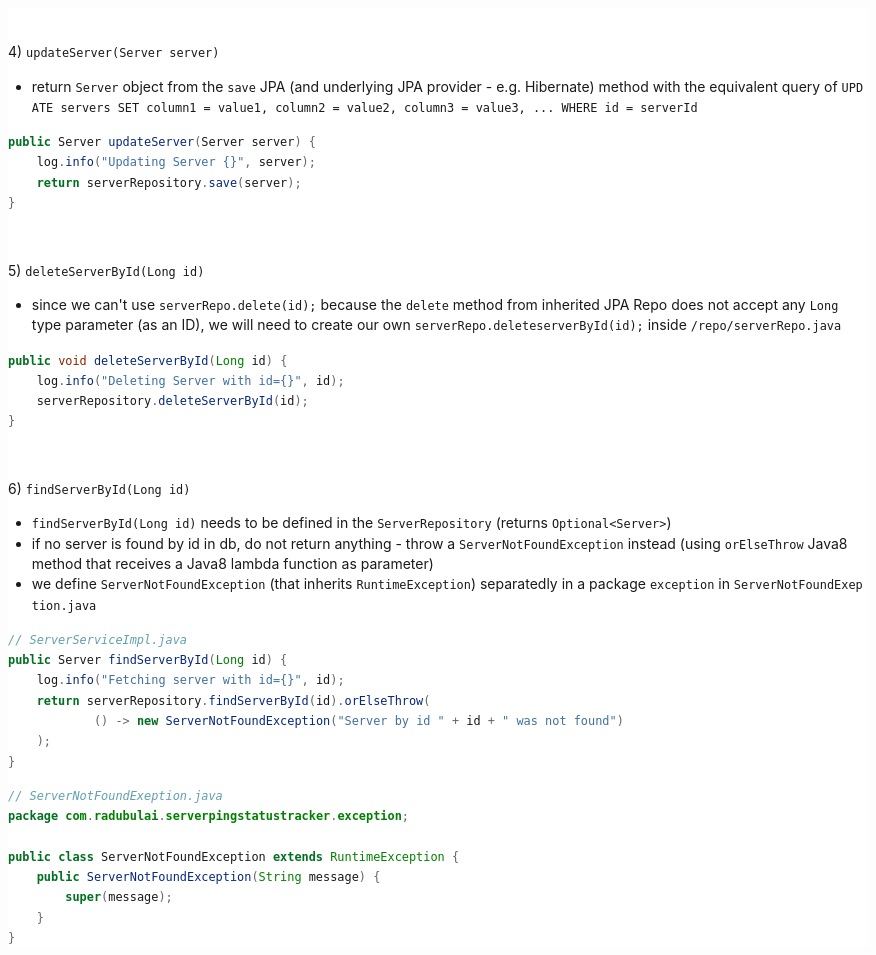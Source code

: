 <br/>

4\) `updateServer(Server server)`

- return `Server` object from the `save` JPA (and underlying JPA provider - e.g. Hibernate) method with the equivalent query of `UPDATE servers SET column1 = value1, column2 = value2, column3 = value3, ... WHERE id = serverId`

```java
public Server updateServer(Server server) {
    log.info("Updating Server {}", server);
    return serverRepository.save(server);
}
```

<br/>

5\) `deleteServerById(Long id)`

- since we can't use `serverRepo.delete(id);` because the `delete` method from inherited JPA Repo does not accept any `Long` type parameter (as an ID), we will need to create our own `serverRepo.deleteserverById(id);` inside `/repo/serverRepo.java`

```java
public void deleteServerById(Long id) {
    log.info("Deleting Server with id={}", id);
    serverRepository.deleteServerById(id);
}
```

<br/>

6\) `findServerById(Long id)`

- `findServerById(Long id)` needs to be defined in the `ServerRepository` (returns `Optional<Server>`)
- if no server is found by id in db, do not return anything - throw a `ServerNotFoundException` instead (using `orElseThrow` Java8 method that receives a Java8 lambda function as parameter)
- we define `ServerNotFoundException` (that inherits `RuntimeException`) separatedly in a package `exception` in `ServerNotFoundExeption.java`

```java
// ServerServiceImpl.java
public Server findServerById(Long id) {
    log.info("Fetching server with id={}", id);
    return serverRepository.findServerById(id).orElseThrow(
            () -> new ServerNotFoundException("Server by id " + id + " was not found")
    );
}
```

```java
// ServerNotFoundExeption.java
package com.radubulai.serverpingstatustracker.exception;

public class ServerNotFoundException extends RuntimeException {
    public ServerNotFoundException(String message) {
        super(message);
    }
}
```
